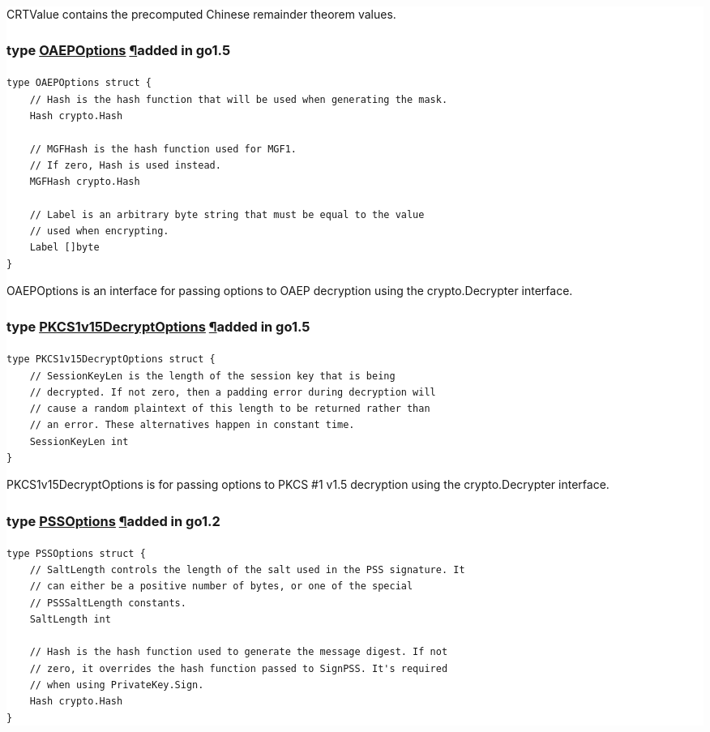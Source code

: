 CRTValue contains the precomputed Chinese remainder theorem values.

### type [OAEPOptions](https://cs.opensource.google/go/go/+/go1.20.1:src/crypto/rsa/rsa.go;l=72) [¶](https://pkg.go.dev/crypto/rsa@go1.20.1#OAEPOptions)added in go1.5

```
type OAEPOptions struct {
	// Hash is the hash function that will be used when generating the mask.
	Hash crypto.Hash

	// MGFHash is the hash function used for MGF1.
	// If zero, Hash is used instead.
	MGFHash crypto.Hash

	// Label is an arbitrary byte string that must be equal to the value
	// used when encrypting.
	Label []byte
}
```

OAEPOptions is an interface for passing options to OAEP decryption using the crypto.Decrypter interface.

### type [PKCS1v15DecryptOptions](https://cs.opensource.google/go/go/+/go1.20.1:src/crypto/rsa/pkcs1v15.go;l=20) [¶](https://pkg.go.dev/crypto/rsa@go1.20.1#PKCS1v15DecryptOptions)added in go1.5

```
type PKCS1v15DecryptOptions struct {
	// SessionKeyLen is the length of the session key that is being
	// decrypted. If not zero, then a padding error during decryption will
	// cause a random plaintext of this length to be returned rather than
	// an error. These alternatives happen in constant time.
	SessionKeyLen int
}
```

PKCS1v15DecryptOptions is for passing options to PKCS #1 v1.5 decryption using the crypto.Decrypter interface.

### type [PSSOptions](https://cs.opensource.google/go/go/+/go1.20.1:src/crypto/rsa/pss.go;l=257) [¶](https://pkg.go.dev/crypto/rsa@go1.20.1#PSSOptions)added in go1.2

```
type PSSOptions struct {
	// SaltLength controls the length of the salt used in the PSS signature. It
	// can either be a positive number of bytes, or one of the special
	// PSSSaltLength constants.
	SaltLength int

	// Hash is the hash function used to generate the message digest. If not
	// zero, it overrides the hash function passed to SignPSS. It's required
	// when using PrivateKey.Sign.
	Hash crypto.Hash
}
```
